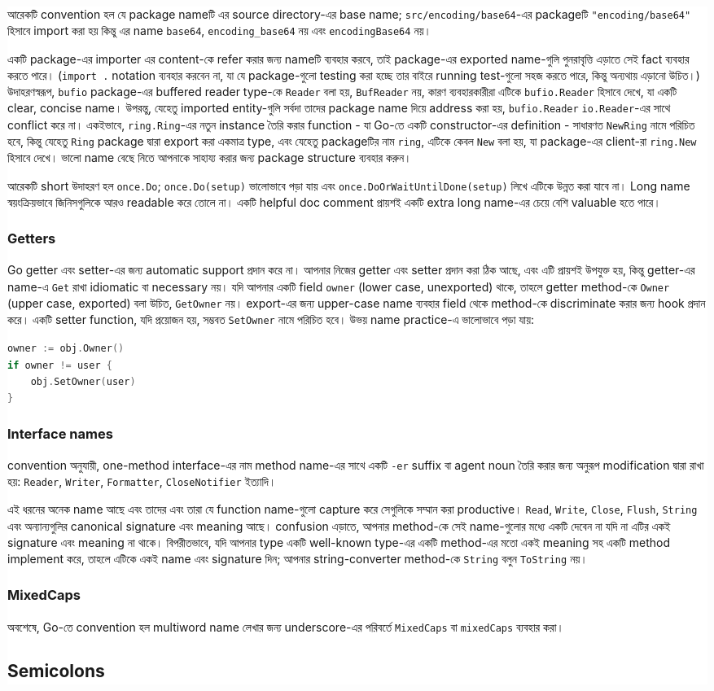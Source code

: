 আরেকটি convention হল যে package nameটি এর source directory-এর base name; `src/encoding/base64`-এর packageটি `"encoding/base64"` হিসাবে import করা হয় কিন্তু এর name `base64`, `encoding_base64` নয় এবং `encodingBase64` নয়।

একটি package-এর importer এর content-কে refer করার জন্য nameটি ব্যবহার করবে, তাই package-এর exported name-গুলি পুনরাবৃত্তি এড়াতে সেই fact ব্যবহার করতে পারে। (`import .` notation ব্যবহার করবেন না, যা যে package-গুলো testing করা হচ্ছে তার বাইরে running test-গুলো সহজ করতে পারে, কিন্তু অন্যথায় এড়ানো উচিত।) উদাহরণস্বরূপ, `bufio` package-এর buffered reader type-কে `Reader` বলা হয়, `BufReader` নয়, কারণ ব্যবহারকারীরা এটিকে `bufio.Reader` হিসাবে দেখে, যা একটি clear, concise name। উপরন্তু, যেহেতু imported entity-গুলি সর্বদা তাদের package name দিয়ে address করা হয়, `bufio.Reader` `io.Reader`-এর সাথে conflict করে না। একইভাবে, `ring.Ring`-এর নতুন instance তৈরি করার function - যা Go-তে একটি constructor-এর definition - সাধারণত `NewRing` নামে পরিচিত হবে, কিন্তু যেহেতু `Ring` package দ্বারা export করা একমাত্র type, এবং যেহেতু packageটির নাম `ring`, এটিকে কেবল `New` বলা হয়, যা package-এর client-রা `ring.New` হিসাবে দেখে। ভালো name বেছে নিতে আপনাকে সাহায্য করার জন্য package structure ব্যবহার করুন।

আরেকটি short উদাহরণ হল `once.Do`; `once.Do(setup)` ভালোভাবে পড়া যায় এবং `once.DoOrWaitUntilDone(setup)` লিখে এটিকে উন্নত করা যাবে না। Long name স্বয়ংক্রিয়ভাবে জিনিসগুলিকে আরও readable করে তোলে না। একটি helpful doc comment প্রায়শই একটি extra long name-এর চেয়ে বেশি valuable হতে পারে।

### Getters

Go getter এবং setter-এর জন্য automatic support প্রদান করে না। আপনার নিজের getter এবং setter প্রদান করা ঠিক আছে, এবং এটি প্রায়শই উপযুক্ত হয়, কিন্তু getter-এর name-এ `Get` রাখা idiomatic বা necessary নয়। যদি আপনার একটি field `owner` (lower case, unexported) থাকে, তাহলে getter method-কে `Owner` (upper case, exported) বলা উচিত, `GetOwner` নয়। export-এর জন্য upper-case name ব্যবহার field থেকে method-কে discriminate করার জন্য hook প্রদান করে। একটি setter function, যদি প্রয়োজন হয়, সম্ভবত `SetOwner` নামে পরিচিত হবে। উভয় name practice-এ ভালোভাবে পড়া যায়:

```go
owner := obj.Owner()
if owner != user {
    obj.SetOwner(user)
}
```

### Interface names

convention অনুযায়ী, one-method interface-এর নাম method name-এর সাথে একটি `-er` suffix বা agent noun তৈরি করার জন্য অনুরূপ modification দ্বারা রাখা হয়: `Reader`, `Writer`, `Formatter`, `CloseNotifier` ইত্যাদি।

এই ধরনের অনেক name আছে এবং তাদের এবং তারা যে function name-গুলো capture করে সেগুলিকে সম্মান করা productive। `Read`, `Write`, `Close`, `Flush`, `String` এবং অন্যান্যগুলির canonical signature এবং meaning আছে। confusion এড়াতে, আপনার method-কে সেই name-গুলোর মধ্যে একটি দেবেন না যদি না এটির একই signature এবং meaning না থাকে। বিপরীতভাবে, যদি আপনার type একটি well-known type-এর একটি method-এর মতো একই meaning সহ একটি method implement করে, তাহলে এটিকে একই name এবং signature দিন; আপনার string-converter method-কে `String` বলুন `ToString` নয়।

### MixedCaps

অবশেষে, Go-তে convention হল multiword name লেখার জন্য underscore-এর পরিবর্তে `MixedCaps` বা `mixedCaps` ব্যবহার করা।

## Semicolons
